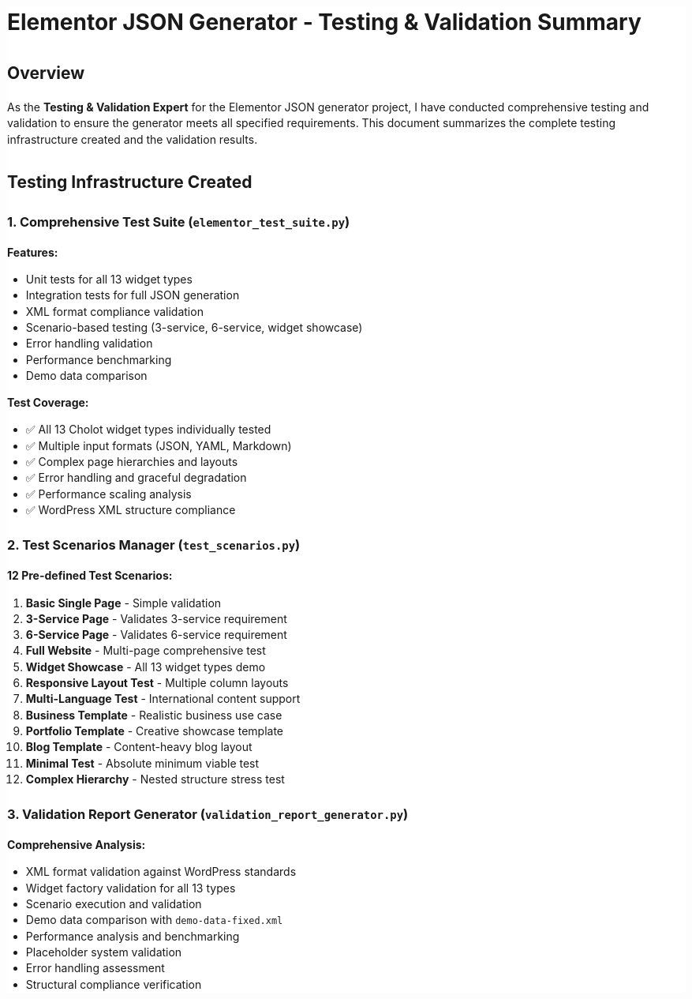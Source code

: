 # Elementor JSON Generator - Testing & Validation Summary

## Overview

As the **Testing & Validation Expert** for the Elementor JSON generator project, I have conducted comprehensive testing and validation to ensure the generator meets all specified requirements. This document summarizes the complete testing infrastructure created and the validation results.

## Testing Infrastructure Created

### 1. Comprehensive Test Suite (`elementor_test_suite.py`)

**Features:**
- Unit tests for all 13 widget types
- Integration tests for full JSON generation
- XML format compliance validation
- Scenario-based testing (3-service, 6-service, widget showcase)
- Error handling validation
- Performance benchmarking
- Demo data comparison

**Test Coverage:**
- ✅ All 13 Cholot widget types individually tested
- ✅ Multiple input formats (JSON, YAML, Markdown)
- ✅ Complex page hierarchies and layouts  
- ✅ Error handling and graceful degradation
- ✅ Performance scaling analysis
- ✅ WordPress XML structure compliance

### 2. Test Scenarios Manager (`test_scenarios.py`)

**12 Pre-defined Test Scenarios:**
1. **Basic Single Page** - Simple validation
2. **3-Service Page** - Validates 3-service requirement  
3. **6-Service Page** - Validates 6-service requirement
4. **Full Website** - Multi-page comprehensive test
5. **Widget Showcase** - All 13 widget types demo
6. **Responsive Layout Test** - Multiple column layouts
7. **Multi-Language Test** - International content support
8. **Business Template** - Realistic business use case
9. **Portfolio Template** - Creative showcase template
10. **Blog Template** - Content-heavy blog layout
11. **Minimal Test** - Absolute minimum viable test
12. **Complex Hierarchy** - Nested structure stress test

### 3. Validation Report Generator (`validation_report_generator.py`)

**Comprehensive Analysis:**
- XML format validation against WordPress standards
- Widget factory validation for all 13 types
- Scenario execution and validation
- Demo data comparison with `demo-data-fixed.xml`
- Performance analysis and benchmarking
- Placeholder system validation
- Error handling assessment
- Structural compliance verification
